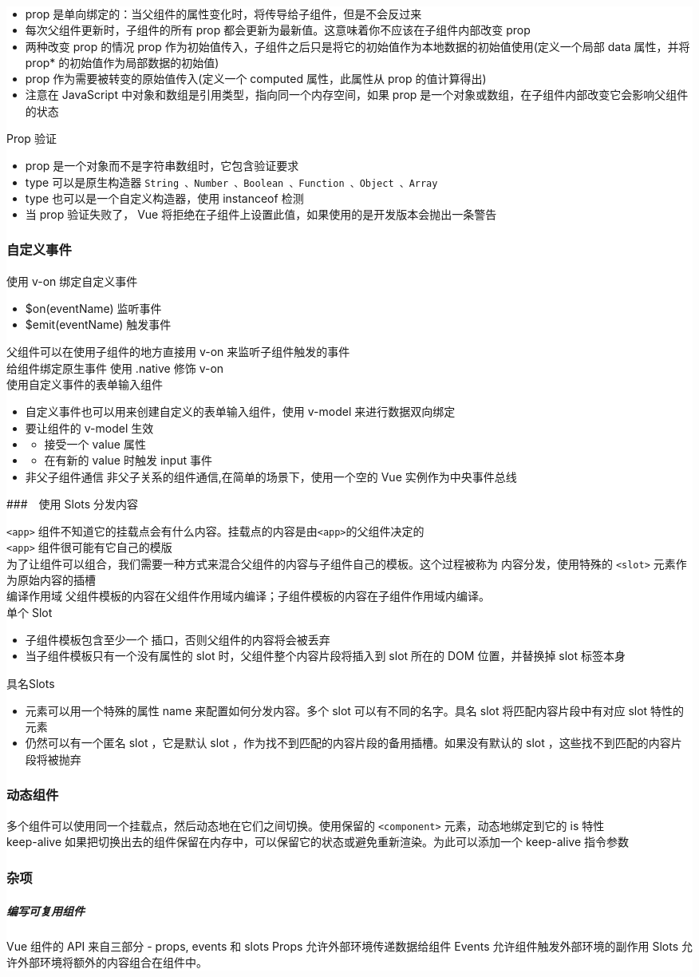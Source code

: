 * prop 是单向绑定的：当父组件的属性变化时，将传导给子组件，但是不会反过来	
* 每次父组件更新时，子组件的所有 prop 都会更新为最新值。这意味着你不应该在子组件内部改变 prop 	
* 两种改变 prop 的情况	prop 作为初始值传入，子组件之后只是将它的初始值作为本地数据的初始值使用(定义一个局部 data 属性，并将 prop* 的初始值作为局部数据的初始值)
* prop 作为需要被转变的原始值传入(定义一个 computed 属性，此属性从 prop 的值计算得出)
* 注意在 JavaScript 中对象和数组是引用类型，指向同一个内存空间，如果 prop 是一个对象或数组，在子组件内部改变它会影响父组件的状态	

Prop 验证	

* prop 是一个对象而不是字符串数组时，它包含验证要求	
* type 可以是原生构造器	`String 、Number 、Boolean 、Function 、Object 、Array`
* type 也可以是一个自定义构造器，使用 instanceof 检测	
* 当 prop 验证失败了， Vue 将拒绝在子组件上设置此值，如果使用的是开发版本会抛出一条警告	

### 自定义事件	

使用 v-on 绑定自定义事件	

* $on(eventName) 监听事件	
* $emit(eventName) 触发事件	

父组件可以在使用子组件的地方直接用 v-on 来监听子组件触发的事件		
给组件绑定原生事件	使用 .native 修饰 v-on	
使用自定义事件的表单输入组件	

* 自定义事件也可以用来创建自定义的表单输入组件，使用 v-model 来进行数据双向绑定	
* 要让组件的 v-model 生效	
* * 接受一个 value 属性
* * 在有新的 value 时触发 input 事件
* 非父子组件通信	非父子关系的组件通信,在简单的场景下，使用一个空的 Vue 实例作为中央事件总线	

###　使用 Slots 分发内容	

`<app>` 组件不知道它的挂载点会有什么内容。挂载点的内容是由`<app>`的父组件决定的		
`<app>` 组件很可能有它自己的模版		
为了让组件可以组合，我们需要一种方式来混合父组件的内容与子组件自己的模板。这个过程被称为 内容分发，使用特殊的 `<slot>` 元素作为原始内容的插槽		
编译作用域	父组件模板的内容在父组件作用域内编译；子组件模板的内容在子组件作用域内编译。	
单个 Slot

* 子组件模板包含至少一个 <slot> 插口，否则父组件的内容将会被丢弃	
* 当子组件模板只有一个没有属性的 slot 时，父组件整个内容片段将插入到 slot 所在的 DOM 位置，并替换掉 slot 标签本身	

具名Slots	

* <slot> 元素可以用一个特殊的属性 name 来配置如何分发内容。多个 slot 可以有不同的名字。具名 slot 将匹配内容片段中有对应 slot 特性的元素	
* 仍然可以有一个匿名 slot ，它是默认 slot ，作为找不到匹配的内容片段的备用插槽。如果没有默认的 slot ，这些找不到匹配的内容片段将被抛弃	

### 动态组件	

多个组件可以使用同一个挂载点，然后动态地在它们之间切换。使用保留的 `<component>` 元素，动态地绑定到它的 is 特性		
keep-alive	如果把切换出去的组件保留在内存中，可以保留它的状态或避免重新渲染。为此可以添加一个 keep-alive 指令参数	

### 杂项	

##### 编写可复用组件	

Vue 组件的 API 来自三部分 - props, events 和 slots 	Props 允许外部环境传递数据给组件
Events 允许组件触发外部环境的副作用
Slots 允许外部环境将额外的内容组合在组件中。
